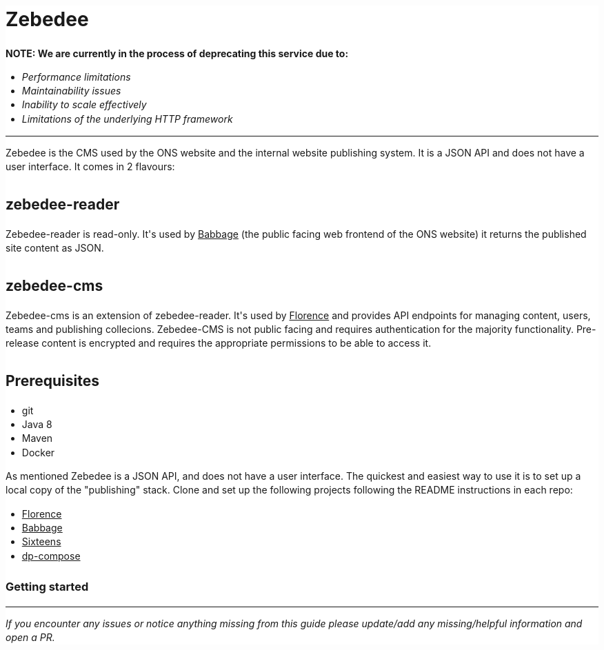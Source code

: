 # Zebedee

**NOTE: We are currently in the process of deprecating this service due to:**

- _Performance limitations_
- _Maintainability issues_
- _Inability to scale effectively_
- _Limitations of the underlying HTTP framework_

***

Zebedee is the CMS used by the ONS website and the internal website publishing system. It is a JSON API and does not
have a user interface. It comes in 2 flavours:

## zebedee-reader

Zebedee-reader is read-only. It's used by [Babbage][1] (the public facing web frontend of the ONS website) it returns
the published site content as JSON.

## zebedee-cms

Zebedee-cms is an extension of zebedee-reader. It's used by [Florence][2] and provides API endpoints for managing
content, users, teams and publishing collecions. Zebedee-CMS is not public facing and requires authentication for the
majority functionality. Pre-release content is encrypted and requires the appropriate permissions to be able to
access it.

## Prerequisites

- git
- Java 8
- Maven
- Docker

As mentioned Zebedee is a JSON API,  and does not have a user interface. The quickest and easiest way to use it is to
set up a local copy of the "publishing" stack. Clone and set up the following projects following the README instructions
in each repo:

- [Florence][2]
- [Babbage][1]
- [Sixteens][5]
- [dp-compose][6]

### Getting started

***
_If you encounter any issues or notice anything missing from this guide please update/add any missing/helpful
 information and open a PR._


[1]: https://github.com/ONSdigital/babbage
[2]: https://github.com/ONSdigital/florence
[3]: https://github.com/ONSdigital/dp-zebedee-content
[4]: http://localhost:8081/florence/login
[5]: https://github.com/ONSdigital/sixteens
[6]: https://github.com/ONSdigital/dp-compose
[7]: collection-keyring-secrets-generator/README.md